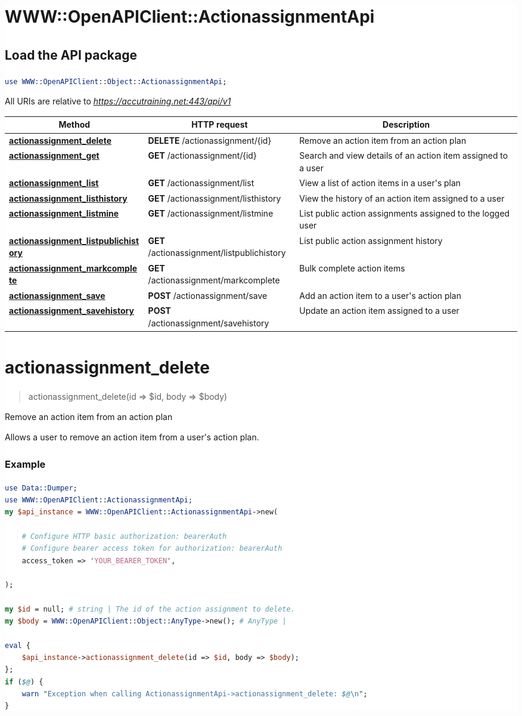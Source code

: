 # WWW::OpenAPIClient::ActionassignmentApi

## Load the API package
```perl
use WWW::OpenAPIClient::Object::ActionassignmentApi;
```

All URIs are relative to *https://accutraining.net:443/api/v1*

Method | HTTP request | Description
------------- | ------------- | -------------
[**actionassignment_delete**](ActionassignmentApi.md#actionassignment_delete) | **DELETE** /actionassignment/{id} | Remove an action item from an action plan
[**actionassignment_get**](ActionassignmentApi.md#actionassignment_get) | **GET** /actionassignment/{id} | Search and view details of an action item assigned to a user
[**actionassignment_list**](ActionassignmentApi.md#actionassignment_list) | **GET** /actionassignment/list | View a list of action items in a user&#39;s plan
[**actionassignment_listhistory**](ActionassignmentApi.md#actionassignment_listhistory) | **GET** /actionassignment/listhistory | View the history of an action item assigned to a user
[**actionassignment_listmine**](ActionassignmentApi.md#actionassignment_listmine) | **GET** /actionassignment/listmine | List public action assignments assigned to the logged user
[**actionassignment_listpublichistory**](ActionassignmentApi.md#actionassignment_listpublichistory) | **GET** /actionassignment/listpublichistory | List public action assignment history
[**actionassignment_markcomplete**](ActionassignmentApi.md#actionassignment_markcomplete) | **GET** /actionassignment/markcomplete | Bulk complete action items
[**actionassignment_save**](ActionassignmentApi.md#actionassignment_save) | **POST** /actionassignment/save | Add an action item to a user&#39;s action plan
[**actionassignment_savehistory**](ActionassignmentApi.md#actionassignment_savehistory) | **POST** /actionassignment/savehistory | Update an action item assigned to a user


# **actionassignment_delete**
> actionassignment_delete(id => $id, body => $body)

Remove an action item from an action plan

Allows a user to remove an action item from a user's action plan.

### Example 
```perl
use Data::Dumper;
use WWW::OpenAPIClient::ActionassignmentApi;
my $api_instance = WWW::OpenAPIClient::ActionassignmentApi->new(

    # Configure HTTP basic authorization: bearerAuth
    # Configure bearer access token for authorization: bearerAuth
    access_token => 'YOUR_BEARER_TOKEN',
    
);

my $id = null; # string | The id of the action assignment to delete.
my $body = WWW::OpenAPIClient::Object::AnyType->new(); # AnyType | 

eval { 
    $api_instance->actionassignment_delete(id => $id, body => $body);
};
if ($@) {
    warn "Exception when calling ActionassignmentApi->actionassignment_delete: $@\n";
}
```
